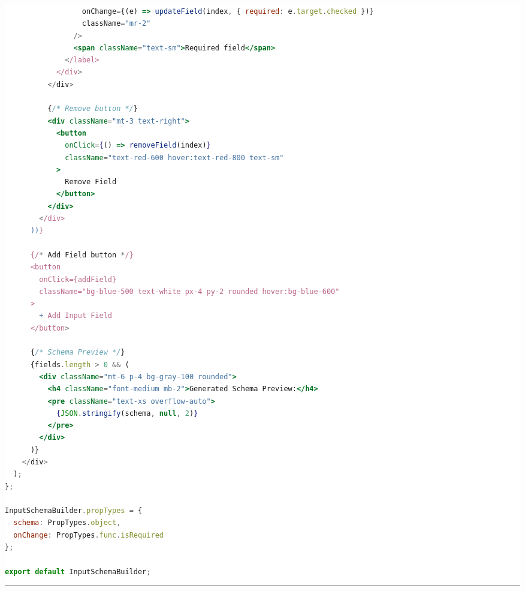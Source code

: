 ```jsx
                  onChange={(e) => updateField(index, { required: e.target.checked })}
                  className="mr-2"
                />
                <span className="text-sm">Required field</span>
              </label>
            </div>
          </div>

          {/* Remove button */}
          <div className="mt-3 text-right">
            <button
              onClick={() => removeField(index)}
              className="text-red-600 hover:text-red-800 text-sm"
            >
              Remove Field
            </button>
          </div>
        </div>
      ))}

      {/* Add Field button */}
      <button
        onClick={addField}
        className="bg-blue-500 text-white px-4 py-2 rounded hover:bg-blue-600"
      >
        + Add Input Field
      </button>

      {/* Schema Preview */}
      {fields.length > 0 && (
        <div className="mt-6 p-4 bg-gray-100 rounded">
          <h4 className="font-medium mb-2">Generated Schema Preview:</h4>
          <pre className="text-xs overflow-auto">
            {JSON.stringify(schema, null, 2)}
          </pre>
        </div>
      )}
    </div>
  );
};

InputSchemaBuilder.propTypes = {
  schema: PropTypes.object,
  onChange: PropTypes.func.isRequired
};

export default InputSchemaBuilder;
```

---
